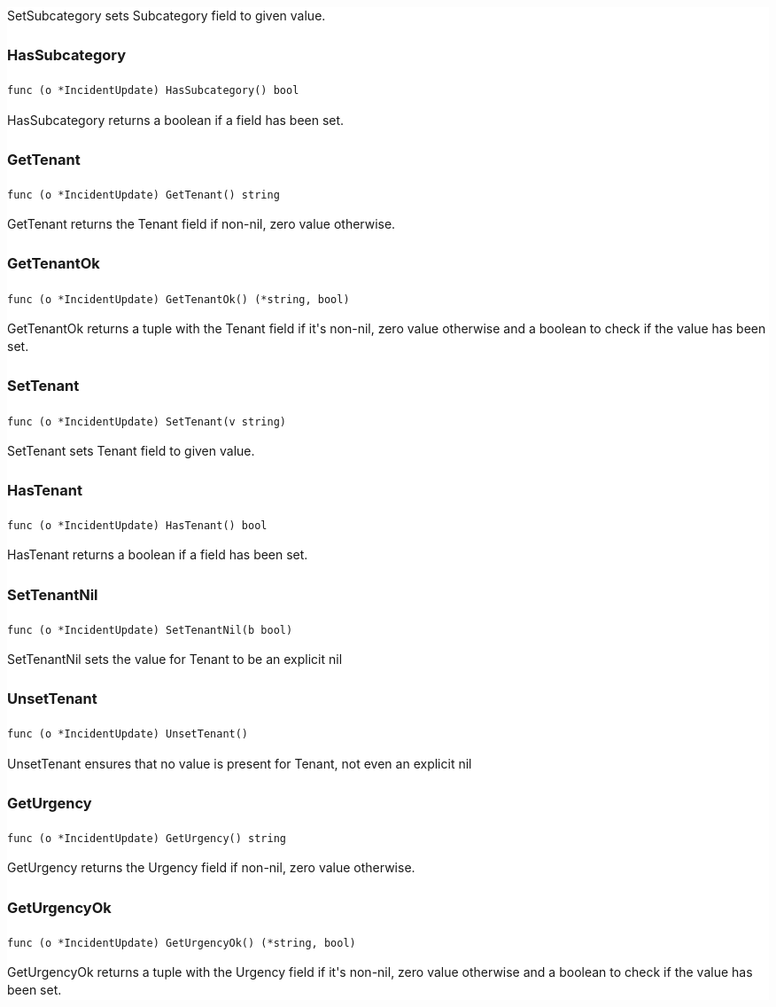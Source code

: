 SetSubcategory sets Subcategory field to given value.

### HasSubcategory

`func (o *IncidentUpdate) HasSubcategory() bool`

HasSubcategory returns a boolean if a field has been set.

### GetTenant

`func (o *IncidentUpdate) GetTenant() string`

GetTenant returns the Tenant field if non-nil, zero value otherwise.

### GetTenantOk

`func (o *IncidentUpdate) GetTenantOk() (*string, bool)`

GetTenantOk returns a tuple with the Tenant field if it's non-nil, zero value otherwise
and a boolean to check if the value has been set.

### SetTenant

`func (o *IncidentUpdate) SetTenant(v string)`

SetTenant sets Tenant field to given value.

### HasTenant

`func (o *IncidentUpdate) HasTenant() bool`

HasTenant returns a boolean if a field has been set.

### SetTenantNil

`func (o *IncidentUpdate) SetTenantNil(b bool)`

 SetTenantNil sets the value for Tenant to be an explicit nil

### UnsetTenant
`func (o *IncidentUpdate) UnsetTenant()`

UnsetTenant ensures that no value is present for Tenant, not even an explicit nil
### GetUrgency

`func (o *IncidentUpdate) GetUrgency() string`

GetUrgency returns the Urgency field if non-nil, zero value otherwise.

### GetUrgencyOk

`func (o *IncidentUpdate) GetUrgencyOk() (*string, bool)`

GetUrgencyOk returns a tuple with the Urgency field if it's non-nil, zero value otherwise
and a boolean to check if the value has been set.
